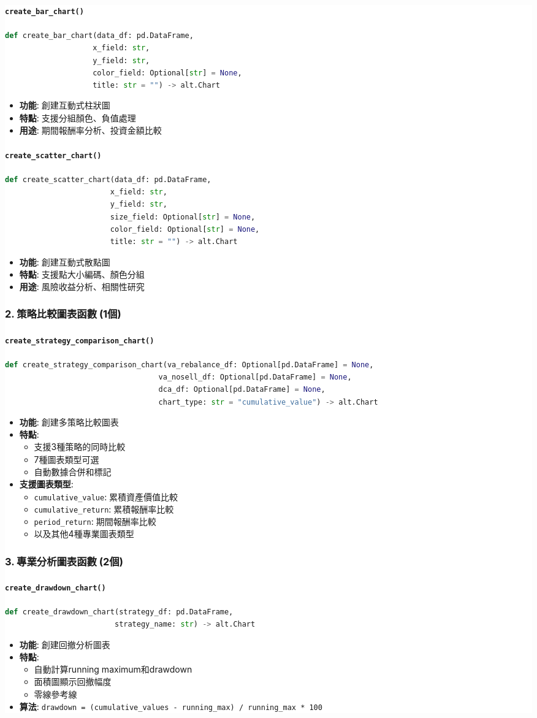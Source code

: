 #### `create_bar_chart()`
```python
def create_bar_chart(data_df: pd.DataFrame, 
                    x_field: str, 
                    y_field: str, 
                    color_field: Optional[str] = None, 
                    title: str = "") -> alt.Chart
```
- **功能**: 創建互動式柱狀圖
- **特點**: 支援分組顏色、負值處理
- **用途**: 期間報酬率分析、投資金額比較

#### `create_scatter_chart()`
```python
def create_scatter_chart(data_df: pd.DataFrame, 
                        x_field: str, 
                        y_field: str, 
                        size_field: Optional[str] = None, 
                        color_field: Optional[str] = None, 
                        title: str = "") -> alt.Chart
```
- **功能**: 創建互動式散點圖
- **特點**: 支援點大小編碼、顏色分組
- **用途**: 風險收益分析、相關性研究

### 2. 策略比較圖表函數 (1個)

#### `create_strategy_comparison_chart()`
```python
def create_strategy_comparison_chart(va_rebalance_df: Optional[pd.DataFrame] = None,
                                   va_nosell_df: Optional[pd.DataFrame] = None, 
                                   dca_df: Optional[pd.DataFrame] = None, 
                                   chart_type: str = "cumulative_value") -> alt.Chart
```
- **功能**: 創建多策略比較圖表
- **特點**: 
  - 支援3種策略的同時比較
  - 7種圖表類型可選
  - 自動數據合併和標記
- **支援圖表類型**:
  - `cumulative_value`: 累積資產價值比較
  - `cumulative_return`: 累積報酬率比較
  - `period_return`: 期間報酬率比較
  - 以及其他4種專業圖表類型

### 3. 專業分析圖表函數 (2個)

#### `create_drawdown_chart()`
```python
def create_drawdown_chart(strategy_df: pd.DataFrame, 
                         strategy_name: str) -> alt.Chart
```
- **功能**: 創建回撤分析圖表
- **特點**: 
  - 自動計算running maximum和drawdown
  - 面積圖顯示回撤幅度
  - 零線參考線
- **算法**: `drawdown = (cumulative_values - running_max) / running_max * 100`
